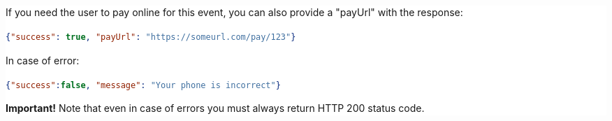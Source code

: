 If you need the user to pay online for this event, you can also provide a "payUrl" with the response:

```json
{"success": true, "payUrl": "https://someurl.com/pay/123"}
```

In case of error:

```json
{"success":false, "message": "Your phone is incorrect"}
```

**Important!** Note that even in case of errors you must always return HTTP 200 status code.
